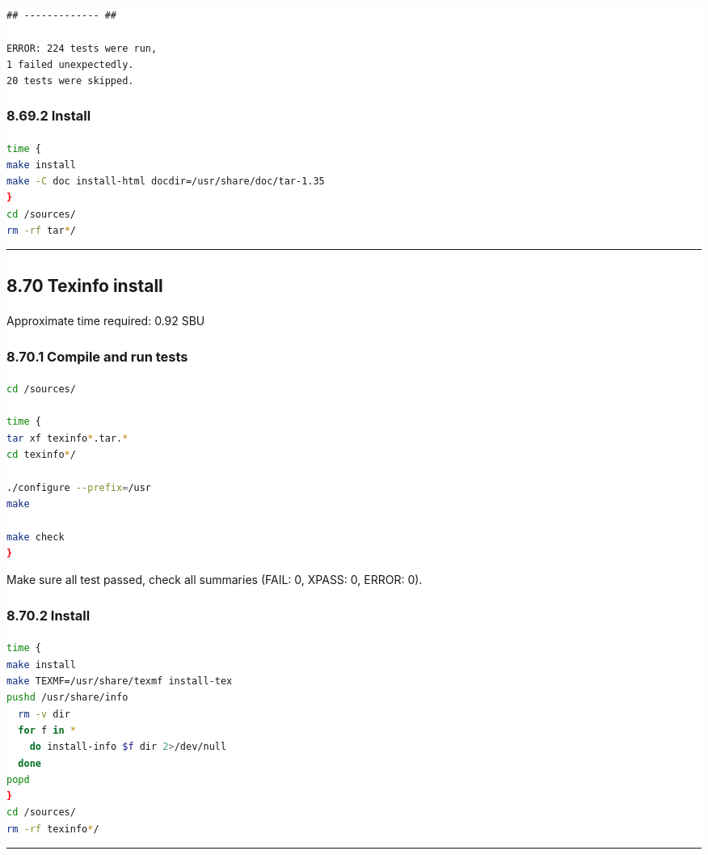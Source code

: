 ```
## ------------- ##

ERROR: 224 tests were run,
1 failed unexpectedly.
20 tests were skipped.
```

### 8.69.2 Install
```bash
time {
make install
make -C doc install-html docdir=/usr/share/doc/tar-1.35
}
cd /sources/
rm -rf tar*/
```

---
## 8.70 Texinfo install
Approximate time required: 0.92 SBU
### 8.70.1 Compile and run tests
```bash
cd /sources/

time {
tar xf texinfo*.tar.*
cd texinfo*/

./configure --prefix=/usr
make

make check
}
```
Make sure all test passed, check all summaries (FAIL: 0, XPASS: 0, ERROR: 0).

### 8.70.2 Install
```bash
time {
make install
make TEXMF=/usr/share/texmf install-tex
pushd /usr/share/info
  rm -v dir
  for f in *
    do install-info $f dir 2>/dev/null
  done
popd
}
cd /sources/
rm -rf texinfo*/
```

---